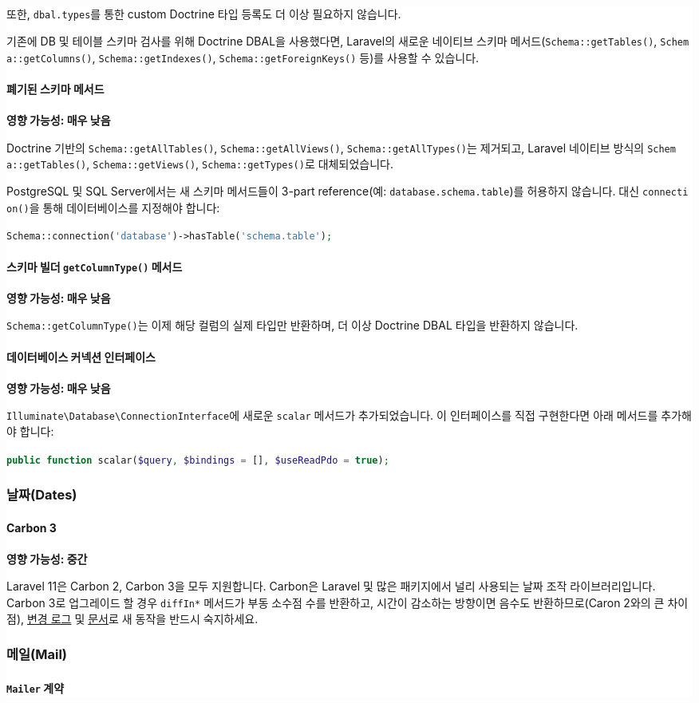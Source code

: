 </div>

또한, `dbal.types`를 통한 custom Doctrine 타입 등록도 더 이상 필요하지 않습니다.

기존에 DB 및 테이블 스키마 검사를 위해 Doctrine DBAL을 사용했다면, Laravel의 새로운 네이티브 스키마 메서드(`Schema::getTables()`, `Schema::getColumns()`, `Schema::getIndexes()`, `Schema::getForeignKeys()` 등)를 사용할 수 있습니다.

<a name="deprecated-schema-methods"></a>
#### 폐기된 스키마 메서드

**영향 가능성: 매우 낮음**

Doctrine 기반의 `Schema::getAllTables()`, `Schema::getAllViews()`, `Schema::getAllTypes()`는 제거되고, Laravel 네이티브 방식의 `Schema::getTables()`, `Schema::getViews()`, `Schema::getTypes()`로 대체되었습니다.

PostgreSQL 및 SQL Server에서는 새 스키마 메서드들이 3-part reference(예: `database.schema.table`)를 허용하지 않습니다. 대신 `connection()`을 통해 데이터베이스를 지정해야 합니다:

```php
Schema::connection('database')->hasTable('schema.table');
```

<a name="get-column-types"></a>
#### 스키마 빌더 `getColumnType()` 메서드

**영향 가능성: 매우 낮음**

`Schema::getColumnType()`는 이제 해당 컬럼의 실제 타입만 반환하며, 더 이상 Doctrine DBAL 타입을 반환하지 않습니다.

<a name="database-connection-interface"></a>
#### 데이터베이스 커넥션 인터페이스

**영향 가능성: 매우 낮음**

`Illuminate\Database\ConnectionInterface`에 새로운 `scalar` 메서드가 추가되었습니다. 이 인터페이스를 직접 구현한다면 아래 메서드를 추가해야 합니다:

```php
public function scalar($query, $bindings = [], $useReadPdo = true);
```

<a name="dates"></a>
### 날짜(Dates)

<a name="carbon-3"></a>
#### Carbon 3

**영향 가능성: 중간**

Laravel 11은 Carbon 2, Carbon 3을 모두 지원합니다. Carbon은 Laravel 및 많은 패키지에서 널리 사용되는 날짜 조작 라이브러리입니다. Carbon 3로 업그레이드 할 경우 `diffIn*` 메서드가 부동 소수점 수를 반환하고, 시간이 감소하는 방향이면 음수도 반환하므로(Caron 2와의 큰 차이점), [변경 로그](https://github.com/briannesbitt/Carbon/releases/tag/3.0.0) 및 [문서](https://carbon.nesbot.com/docs/#api-carbon-3)로 새 동작을 반드시 숙지하세요.

<a name="mail"></a>
### 메일(Mail)

<a name="the-mailer-contract"></a>
#### `Mailer` 계약
